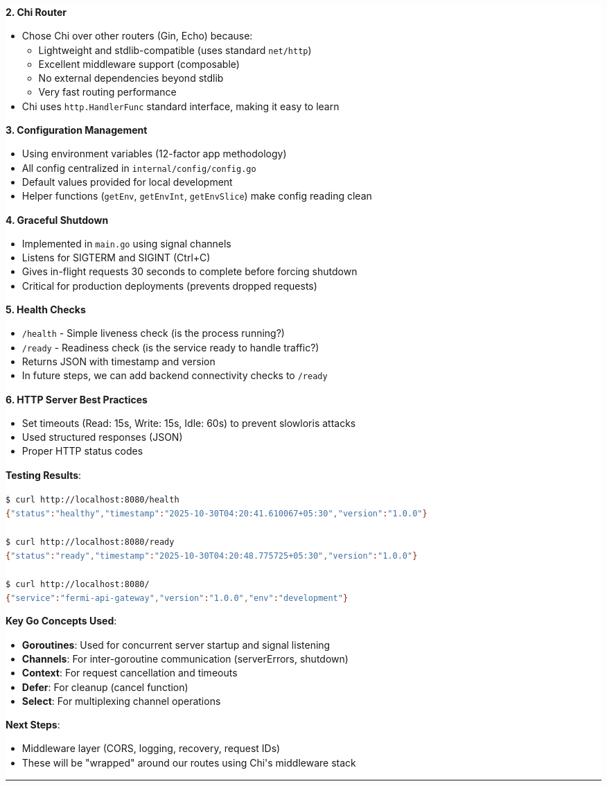 **2. Chi Router**
- Chose Chi over other routers (Gin, Echo) because:
  - Lightweight and stdlib-compatible (uses standard `net/http`)
  - Excellent middleware support (composable)
  - No external dependencies beyond stdlib
  - Very fast routing performance
- Chi uses `http.HandlerFunc` standard interface, making it easy to learn

**3. Configuration Management**
- Using environment variables (12-factor app methodology)
- All config centralized in `internal/config/config.go`
- Default values provided for local development
- Helper functions (`getEnv`, `getEnvInt`, `getEnvSlice`) make config reading clean

**4. Graceful Shutdown**
- Implemented in `main.go` using signal channels
- Listens for SIGTERM and SIGINT (Ctrl+C)
- Gives in-flight requests 30 seconds to complete before forcing shutdown
- Critical for production deployments (prevents dropped requests)

**5. Health Checks**
- `/health` - Simple liveness check (is the process running?)
- `/ready` - Readiness check (is the service ready to handle traffic?)
- Returns JSON with timestamp and version
- In future steps, we can add backend connectivity checks to `/ready`

**6. HTTP Server Best Practices**
- Set timeouts (Read: 15s, Write: 15s, Idle: 60s) to prevent slowloris attacks
- Used structured responses (JSON)
- Proper HTTP status codes

**Testing Results**:
```bash
$ curl http://localhost:8080/health
{"status":"healthy","timestamp":"2025-10-30T04:20:41.610067+05:30","version":"1.0.0"}

$ curl http://localhost:8080/ready
{"status":"ready","timestamp":"2025-10-30T04:20:48.775725+05:30","version":"1.0.0"}

$ curl http://localhost:8080/
{"service":"fermi-api-gateway","version":"1.0.0","env":"development"}
```

**Key Go Concepts Used**:
- **Goroutines**: Used for concurrent server startup and signal listening
- **Channels**: For inter-goroutine communication (serverErrors, shutdown)
- **Context**: For request cancellation and timeouts
- **Defer**: For cleanup (cancel function)
- **Select**: For multiplexing channel operations

**Next Steps**:
- Middleware layer (CORS, logging, recovery, request IDs)
- These will be "wrapped" around our routes using Chi's middleware stack

---
